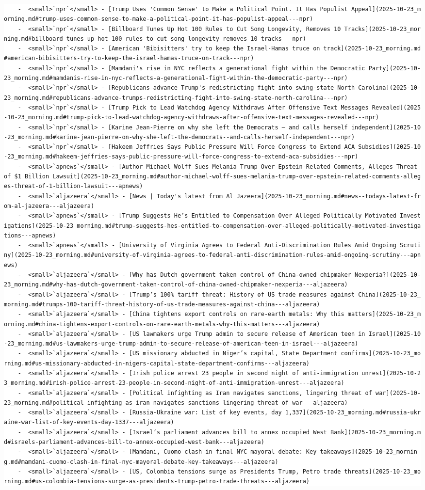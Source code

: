 		-  <small>`npr`</small> - [Trump Uses 'Common Sense' to Make a Political Point. It Has Populist Appeal](2025-10-23_morning.md#trump-uses-common-sense-to-make-a-political-point-it-has-populist-appeal---npr)
		-  <small>`npr`</small> - [Billboard Tunes Up Hot 100 Rules to Cut Song Longevity, Removes 10 Tracks](2025-10-23_morning.md#billboard-tunes-up-hot-100-rules-to-cut-song-longevity-removes-10-tracks---npr)
		-  <small>`npr`</small> - [American 'Bibisitters' try to keep the Israel-Hamas truce on track](2025-10-23_morning.md#american-bibisitters-try-to-keep-the-israel-hamas-truce-on-track---npr)
		-  <small>`npr`</small> - [Mamdani's rise in NYC reflects a generational fight within the Democratic Party](2025-10-23_morning.md#mamdanis-rise-in-nyc-reflects-a-generational-fight-within-the-democratic-party---npr)
		-  <small>`npr`</small> - [Republicans advance Trump's redistricting fight into swing-state North Carolina](2025-10-23_morning.md#republicans-advance-trumps-redistricting-fight-into-swing-state-north-carolina---npr)
		-  <small>`npr`</small> - [Trump Pick to Lead Watchdog Agency Withdraws After Offensive Text Messages Revealed](2025-10-23_morning.md#trump-pick-to-lead-watchdog-agency-withdraws-after-offensive-text-messages-revealed---npr)
		-  <small>`npr`</small> - [Karine Jean-Pierre on why she left the Democrats — and calls herself independent](2025-10-23_morning.md#karine-jean-pierre-on-why-she-left-the-democrats--and-calls-herself-independent---npr)
		-  <small>`npr`</small> - [Hakeem Jeffries Says Public Pressure Will Force Congress to Extend ACA Subsidies](2025-10-23_morning.md#hakeem-jeffries-says-public-pressure-will-force-congress-to-extend-aca-subsidies---npr)
		-  <small>`apnews`</small> - [Author Michael Wolff Sues Melania Trump Over Epstein-Related Comments, Alleges Threat of $1 Billion Lawsuit](2025-10-23_morning.md#author-michael-wolff-sues-melania-trump-over-epstein-related-comments-alleges-threat-of-1-billion-lawsuit---apnews)
		-  <small>`aljazeera`</small> - [News | Today's latest from Al Jazeera](2025-10-23_morning.md#news--todays-latest-from-al-jazeera---aljazeera)
		-  <small>`apnews`</small> - [Trump Suggests He’s Entitled to Compensation Over Alleged Politically Motivated Investigations](2025-10-23_morning.md#trump-suggests-hes-entitled-to-compensation-over-alleged-politically-motivated-investigations---apnews)
		-  <small>`apnews`</small> - [University of Virginia Agrees to Federal Anti-Discrimination Rules Amid Ongoing Scrutiny](2025-10-23_morning.md#university-of-virginia-agrees-to-federal-anti-discrimination-rules-amid-ongoing-scrutiny---apnews)
		-  <small>`aljazeera`</small> - [Why has Dutch government taken control of China-owned chipmaker Nexperia?](2025-10-23_morning.md#why-has-dutch-government-taken-control-of-china-owned-chipmaker-nexperia---aljazeera)
		-  <small>`aljazeera`</small> - [Trump’s 100% tariff threat: History of US trade measures against China](2025-10-23_morning.md#trumps-100-tariff-threat-history-of-us-trade-measures-against-china---aljazeera)
		-  <small>`aljazeera`</small> - [China tightens export controls on rare-earth metals: Why this matters](2025-10-23_morning.md#china-tightens-export-controls-on-rare-earth-metals-why-this-matters---aljazeera)
		-  <small>`aljazeera`</small> - [US lawmakers urge Trump admin to secure release of American teen in Israel](2025-10-23_morning.md#us-lawmakers-urge-trump-admin-to-secure-release-of-american-teen-in-israel---aljazeera)
		-  <small>`aljazeera`</small> - [US missionary abducted in Niger’s capital, State Department confirms](2025-10-23_morning.md#us-missionary-abducted-in-nigers-capital-state-department-confirms---aljazeera)
		-  <small>`aljazeera`</small> - [Irish police arrest 23 people in second night of anti-immigration unrest](2025-10-23_morning.md#irish-police-arrest-23-people-in-second-night-of-anti-immigration-unrest---aljazeera)
		-  <small>`aljazeera`</small> - [Political infighting as Iran navigates sanctions, lingering threat of war](2025-10-23_morning.md#political-infighting-as-iran-navigates-sanctions-lingering-threat-of-war---aljazeera)
		-  <small>`aljazeera`</small> - [Russia-Ukraine war: List of key events, day 1,337](2025-10-23_morning.md#russia-ukraine-war-list-of-key-events-day-1337---aljazeera)
		-  <small>`aljazeera`</small> - [Israel’s parliament advances bill to annex occupied West Bank](2025-10-23_morning.md#israels-parliament-advances-bill-to-annex-occupied-west-bank---aljazeera)
		-  <small>`aljazeera`</small> - [Mamdani, Cuomo clash in final NYC mayoral debate: Key takeaways](2025-10-23_morning.md#mamdani-cuomo-clash-in-final-nyc-mayoral-debate-key-takeaways---aljazeera)
		-  <small>`aljazeera`</small> - [US, Colombia tensions surge as Presidents Trump, Petro trade threats](2025-10-23_morning.md#us-colombia-tensions-surge-as-presidents-trump-petro-trade-threats---aljazeera)